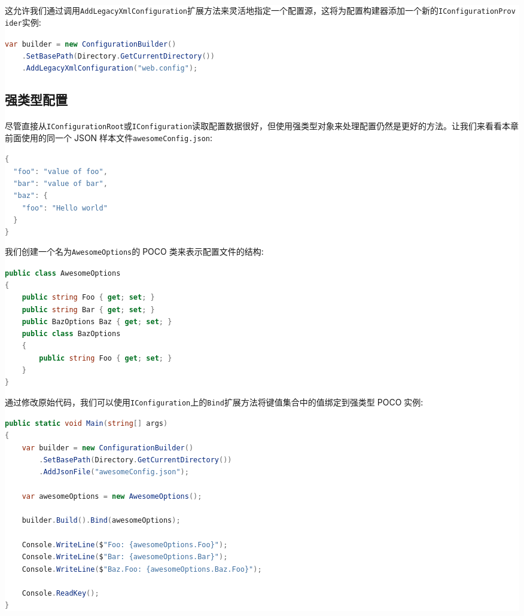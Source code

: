 这允许我们通过调用`AddLegacyXmlConfiguration`扩展方法来灵活地指定一个配置源，这将为配置构建器添加一个新的`IConfigurationProvider`实例:

```cs
var builder = new ConfigurationBuilder()
    .SetBasePath(Directory.GetCurrentDirectory())
    .AddLegacyXmlConfiguration("web.config");

```

## 强类型配置

尽管直接从`IConfigurationRoot`或`IConfiguration`读取配置数据很好，但使用强类型对象来处理配置仍然是更好的方法。让我们来看看本章前面使用的同一个 JSON 样本文件`awesomeConfig.json`:

```cs
{
  "foo": "value of foo",
  "bar": "value of bar",
  "baz": {
    "foo": "Hello world"
  }
}

```

我们创建一个名为`AwesomeOptions`的 POCO 类来表示配置文件的结构:

```cs
public class AwesomeOptions
{
    public string Foo { get; set; }
    public string Bar { get; set; }
    public BazOptions Baz { get; set; }
    public class BazOptions
    {
        public string Foo { get; set; }
    }
}

```

通过修改原始代码，我们可以使用`IConfiguration`上的`Bind`扩展方法将键值集合中的值绑定到强类型 POCO 实例:

```cs
public static void Main(string[] args)
{
    var builder = new ConfigurationBuilder()
        .SetBasePath(Directory.GetCurrentDirectory())
        .AddJsonFile("awesomeConfig.json");

    var awesomeOptions = new AwesomeOptions();

    builder.Build().Bind(awesomeOptions);

    Console.WriteLine($"Foo: {awesomeOptions.Foo}");
    Console.WriteLine($"Bar: {awesomeOptions.Bar}");
    Console.WriteLine($"Baz.Foo: {awesomeOptions.Baz.Foo}");

    Console.ReadKey();
}

```
